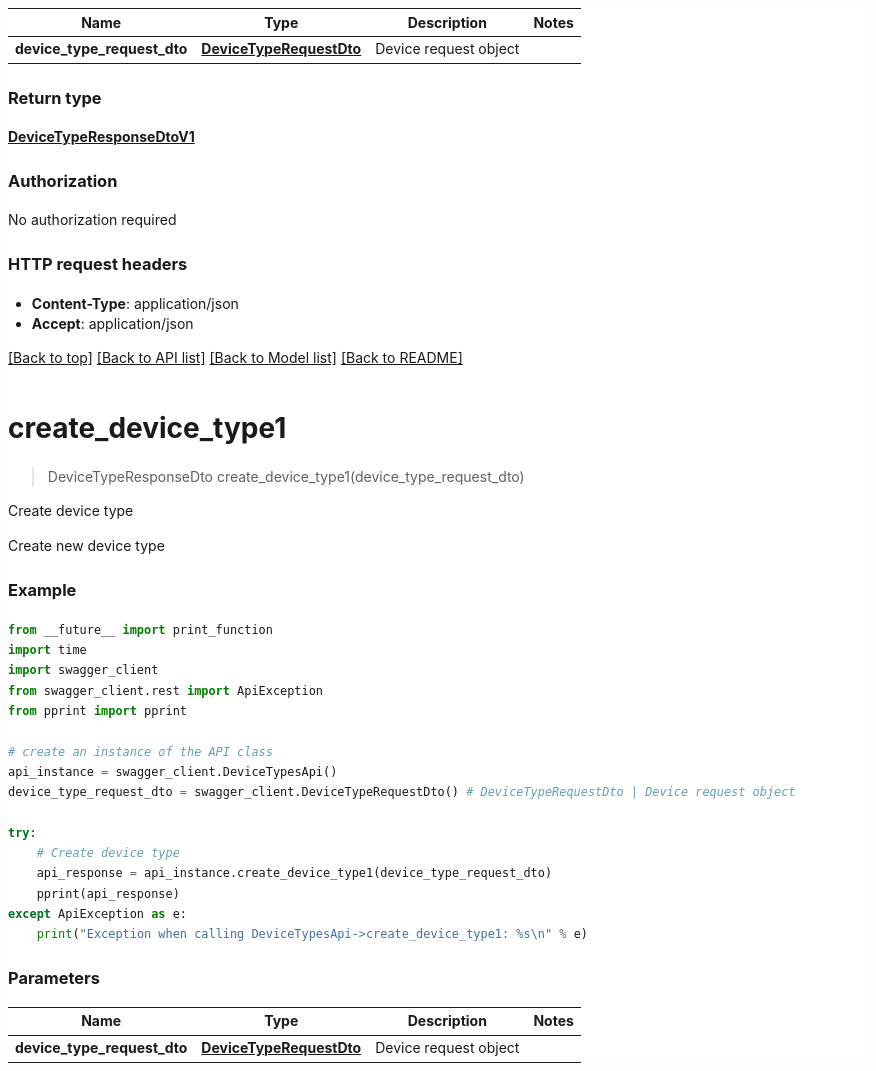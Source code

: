 Name | Type | Description  | Notes
------------- | ------------- | ------------- | -------------
 **device_type_request_dto** | [**DeviceTypeRequestDto**](DeviceTypeRequestDto.md)| Device request object | 

### Return type

[**DeviceTypeResponseDtoV1**](DeviceTypeResponseDtoV1.md)

### Authorization

No authorization required

### HTTP request headers

 - **Content-Type**: application/json
 - **Accept**: application/json

[[Back to top]](#) [[Back to API list]](../README.md#documentation-for-api-endpoints) [[Back to Model list]](../README.md#documentation-for-models) [[Back to README]](../README.md)

# **create_device_type1**
> DeviceTypeResponseDto create_device_type1(device_type_request_dto)

Create device type

Create new device type

### Example
```python
from __future__ import print_function
import time
import swagger_client
from swagger_client.rest import ApiException
from pprint import pprint

# create an instance of the API class
api_instance = swagger_client.DeviceTypesApi()
device_type_request_dto = swagger_client.DeviceTypeRequestDto() # DeviceTypeRequestDto | Device request object

try:
    # Create device type
    api_response = api_instance.create_device_type1(device_type_request_dto)
    pprint(api_response)
except ApiException as e:
    print("Exception when calling DeviceTypesApi->create_device_type1: %s\n" % e)
```

### Parameters

Name | Type | Description  | Notes
------------- | ------------- | ------------- | -------------
 **device_type_request_dto** | [**DeviceTypeRequestDto**](DeviceTypeRequestDto.md)| Device request object | 
